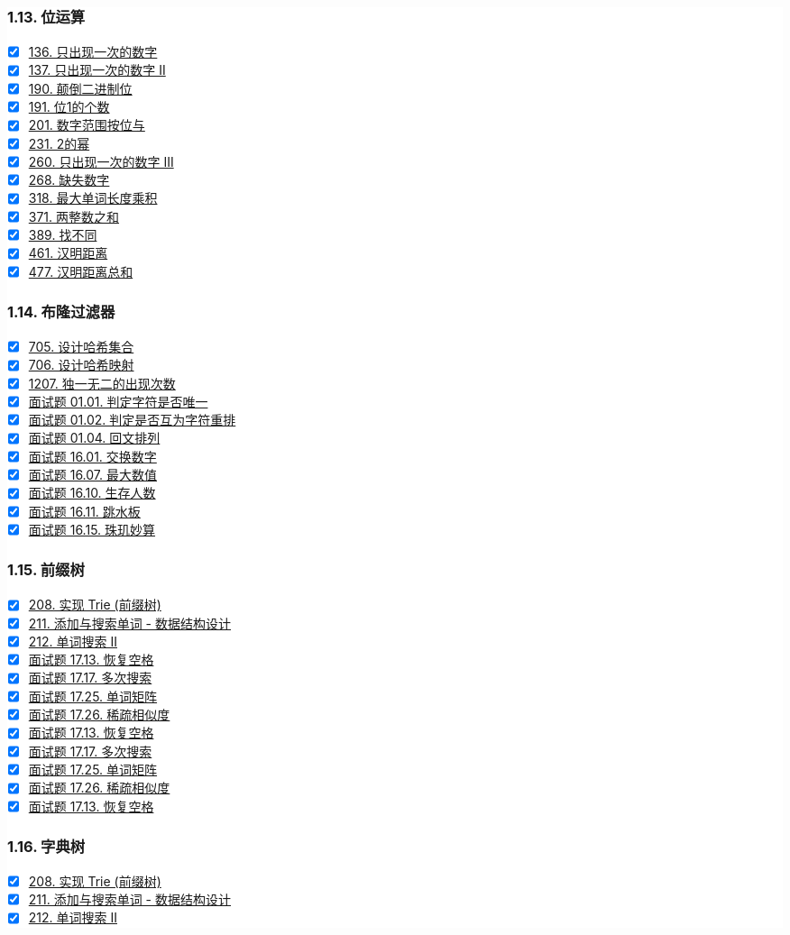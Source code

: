 ### 1.13. 位运算

- [x] [136. 只出现一次的数字](https://leetcode-cn.com/problems/single-number/)
- [x] [137. 只出现一次的数字 II](https://leetcode-cn.com/problems/single-number-ii/)
- [x] [190. 颠倒二进制位](https://leetcode-cn.com/problems/reverse-bits/)
- [x] [191. 位1的个数](https://leetcode-cn.com/problems/number-of-1-bits/)
- [x] [201. 数字范围按位与](https://leetcode-cn.com/problems/bitwise-and-of-numbers-range/)
- [x] [231. 2的幂](https://leetcode-cn.com/problems/power-of-two/)
- [x] [260. 只出现一次的数字 III](https://leetcode-cn.com/problems/single-number-iii/)
- [x] [268. 缺失数字](https://leetcode-cn.com/problems/missing-number/)
- [x] [318. 最大单词长度乘积](https://leetcode-cn.com/problems/maximum-product-of-word-lengths/)
- [x] [371. 两整数之和](https://leetcode-cn.com/problems/sum-of-two-integers/)
- [x] [389. 找不同](https://leetcode-cn.com/problems/find-the-difference/)
- [x] [461. 汉明距离](https://leetcode-cn.com/problems/hamming-distance/)
- [x] [477. 汉明距离总和](https://leetcode-cn.com/problems/total-hamming-distance/)

### 1.14. 布隆过滤器

- [x] [705. 设计哈希集合](https://leetcode-cn.com/problems/design-hashset/)
- [x] [706. 设计哈希映射](https://leetcode-cn.com/problems/design-hashmap/)
- [x] [1207. 独一无二的出现次数](https://leetcode-cn.com/problems/unique-number-of-occurrences/)
- [x] [面试题 01.01. 判定字符是否唯一](https://leetcode-cn.com/problems/is-unique-lcci/)
- [x] [面试题 01.02. 判定是否互为字符重排](https://leetcode-cn.com/problems/check-permutation-lcci/)
- [x] [面试题 01.04. 回文排列](https://leetcode-cn.com/problems/palindrome-permutation-lcci/)
- [x] [面试题 16.01. 交换数字](https://leetcode-cn.com/problems/swap-numbers-lcci/)
- [x] [面试题 16.07. 最大数值](https://leetcode-cn.com/problems/maximum-lcci/)
- [x] [面试题 16.10. 生存人数](https://leetcode-cn.com/problems/living-people-lcci/)
- [x] [面试题 16.11. 跳水板](https://leetcode-cn.com/problems/diving-board-lcci/)
- [x] [面试题 16.15. 珠玑妙算](https://leetcode-cn.com/problems/master-mind-lcci/)

### 1.15. 前缀树

- [x] [208. 实现 Trie (前缀树)](https://leetcode-cn.com/problems/implement-trie-prefix-tree/)
- [x] [211. 添加与搜索单词 - 数据结构设计](https://leetcode-cn.com/problems/design-add-and-search-words-data-structure/)
- [x] [212. 单词搜索 II](https://leetcode-cn.com/problems/word-search-ii/)
- [x] [面试题 17.13. 恢复空格](https://leetcode-cn.com/problems/re-space-lcci/)
- [x] [面试题 17.17. 多次搜索](https://leetcode-cn.com/problems/multi-search-lcci/)
- [x] [面试题 17.25. 单词矩阵](https://leetcode-cn.com/problems/word-rectangle-lcci/)
- [x] [面试题 17.26. 稀疏相似度](https://leetcode-cn.com/problems/sparse-similarity-lcci/)
- [x] [面试题 17.13. 恢复空格](https://leetcode-cn.com/problems/re-space-lcci/)
- [x] [面试题 17.17. 多次搜索](https://leetcode-cn.com/problems/multi-search-lcci/)
- [x] [面试题 17.25. 单词矩阵](https://leetcode-cn.com/problems/word-rectangle-lcci/)
- [x] [面试题 17.26. 稀疏相似度](https://leetcode-cn.com/problems/sparse-similarity-lcci/)
- [x] [面试题 17.13. 恢复空格](https://leetcode-cn.com/problems/re-space-lcci/)

### 1.16. 字典树

- [x] [208. 实现 Trie (前缀树)](https://leetcode-cn.com/problems/implement-trie-prefix-tree/)
- [x] [211. 添加与搜索单词 - 数据结构设计](https://leetcode-cn.com/problems/design-add-and-search-words-data-structure/)
- [x] [212. 单词搜索 II](https://leetcode-cn.com/problems/word-search-ii/)
